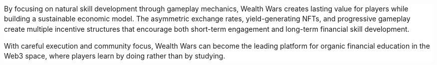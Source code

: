 By focusing on natural skill development through gameplay mechanics, Wealth Wars creates lasting value for players while building a sustainable economic model. The asymmetric exchange rates, yield-generating NFTs, and progressive gameplay create multiple incentive structures that encourage both short-term engagement and long-term financial skill development.

With careful execution and community focus, Wealth Wars can become the leading platform for organic financial education in the Web3 space, where players learn by doing rather than by studying.
